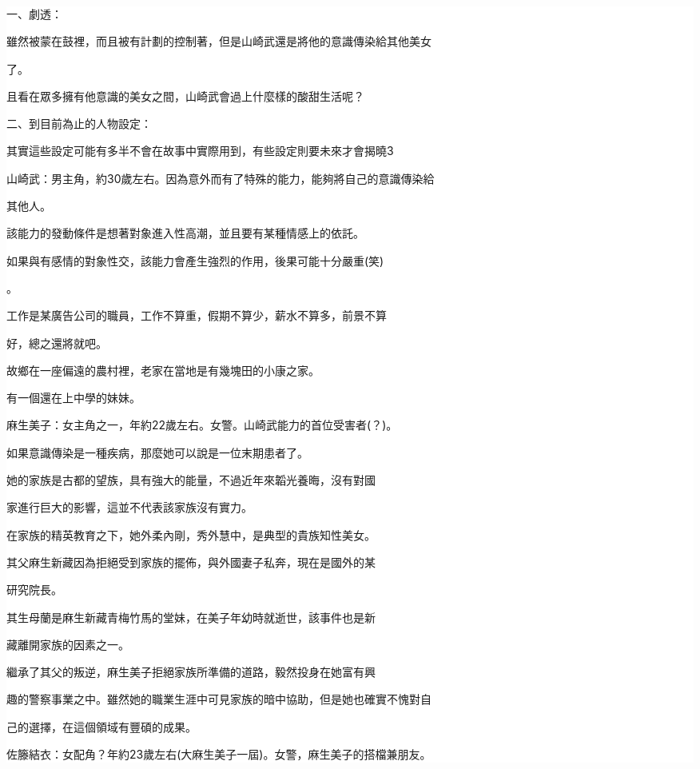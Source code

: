 

一、劇透：

雖然被蒙在鼓裡，而且被有計劃的控制著，但是山崎武還是將他的意識傳染給其他美女

了。



且看在眾多擁有他意識的美女之間，山崎武會過上什麼樣的酸甜生活呢？

二、到目前為止的人物設定：

其實這些設定可能有多半不會在故事中實際用到，有些設定則要未來才會揭曉3



山崎武：男主角，約30歲左右。因為意外而有了特殊的能力，能夠將自己的意識傳染給

其他人。

該能力的發動條件是想著對象進入性高潮，並且要有某種情感上的依託。

如果與有感情的對象性交，該能力會產生強烈的作用，後果可能十分嚴重(笑)

。

工作是某廣告公司的職員，工作不算重，假期不算少，薪水不算多，前景不算

好，總之還將就吧。

故鄉在一座偏遠的農村裡，老家在當地是有幾塊田的小康之家。

有一個還在上中學的妹妹。





麻生美子：女主角之一，年約22歲左右。女警。山崎武能力的首位受害者(？)。

如果意識傳染是一種疾病，那麼她可以說是一位末期患者了。

她的家族是古都的望族，具有強大的能量，不過近年來韜光養晦，沒有對國

家進行巨大的影響，這並不代表該家族沒有實力。

在家族的精英教育之下，她外柔內剛，秀外慧中，是典型的貴族知性美女。



其父麻生新藏因為拒絕受到家族的擺佈，與外國妻子私奔，現在是國外的某

研究院長。

其生母蘭是麻生新藏青梅竹馬的堂妹，在美子年幼時就逝世，該事件也是新

藏離開家族的因素之一。

繼承了其父的叛逆，麻生美子拒絕家族所準備的道路，毅然投身在她富有興

趣的警察事業之中。雖然她的職業生涯中可見家族的暗中協助，但是她也確實不愧對自

己的選擇，在這個領域有豐碩的成果。

佐籐結衣：女配角？年約23歲左右(大麻生美子一屆)。女警，麻生美子的搭檔兼朋友。


